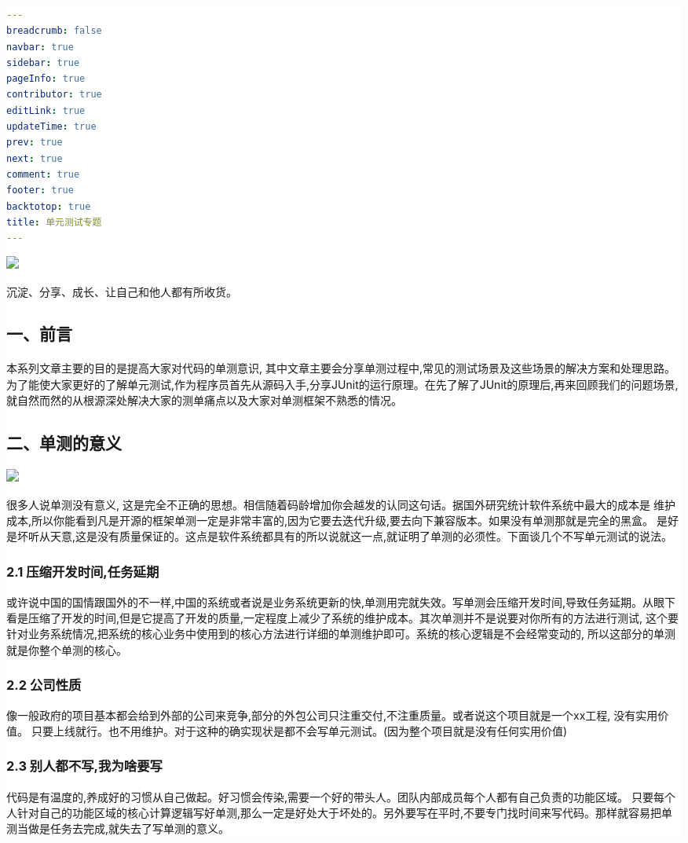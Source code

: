 ```yaml
---
breadcrumb: false
navbar: true
sidebar: true
pageInfo: true
contributor: true
editLink: true
updateTime: true
prev: true
next: true
comment: true
footer: true
backtotop: true
title: 单元测试专题
---
```


![](https://img.springlearn.cn/blog/learn_1617880083000.png)


沉淀、分享、成长、让自己和他人都有所收货。

## 一、前言

本系列文章主要的目的是提高大家对代码的单测意识, 其中文章主要会分享单测过程中,常见的测试场景及这些场景的解决方案和处理思路。
为了能使大家更好的了解单元测试,作为程序员首先从源码入手,分享JUnit的运行原理。在先了解了JUnit的原理后,再来回顾我们的问题场景, 就自然而然的从根源深处解决大家的测单痛点以及大家对单测框架不熟悉的情况。



## 二、单测的意义

![](https://img.springlearn.cn/blog/learn_1617886822000.png)

很多人说单测没有意义, 这是完全不正确的思想。相信随着码龄增加你会越发的认同这句话。据国外研究统计软件系统中最大的成本是
维护成本,所以你能看到凡是开源的框架单测一定是非常丰富的,因为它要去迭代升级,要去向下兼容版本。如果没有单测那就是完全的黑盒。
是好是坏听从天意,这是没有质量保证的。这点是软件系统都具有的所以说就这一点,就证明了单测的必须性。下面谈几个不写单元测试的说法。

### 2.1 压缩开发时间,任务延期

或许说中国的国情跟国外的不一样,中国的系统或者说是业务系统更新的快,单测用完就失效。写单测会压缩开发时间,导致任务延期。从眼下看是压缩了开发的时间,但是它提高了开发的质量,一定程度上减少了系统的维护成本。其次单测并不是说要对你所有的方法进行测试, 这个要针对业务系统情况,把系统的核心业务中使用到的核心方法进行详细的单测维护即可。系统的核心逻辑是不会经常变动的,
所以这部分的单测就是你整个单测的核心。

### 2.2 公司性质

像一般政府的项目基本都会给到外部的公司来竞争,部分的外包公司只注重交付,不注重质量。或者说这个项目就是一个xx工程, 没有实用价值。
只要上线就行。也不用维护。对于这种的确实现状是都不会写单元测试。(因为整个项目就是没有任何实用价值)

### 2.3 别人都不写,我为啥要写

代码是有温度的,养成好的习惯从自己做起。好习惯会传染,需要一个<Highlight color='green'>好的带头人</Highlight>。团队内部成员每个人都有自己负责的功能区域。
只要每个人针对自己的功能区域的核心计算逻辑写好单测,那么一定是好处大于坏处的。另外要写在平时,不要专门找时间来写代码。那样就容易把单测当做是任务去完成,就失去了写单测的意义。
